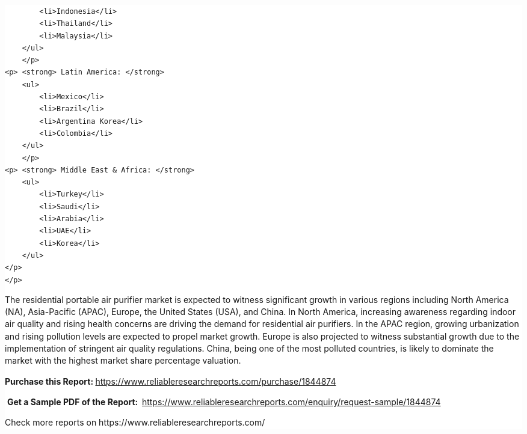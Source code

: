             <li>Indonesia</li>
            <li>Thailand</li>
            <li>Malaysia</li>
        </ul>
        </p> 
    <p> <strong> Latin America: </strong>
        <ul>
            <li>Mexico</li>
            <li>Brazil</li>
            <li>Argentina Korea</li>
            <li>Colombia</li>
        </ul>
        </p> 
    <p> <strong> Middle East & Africa: </strong>
        <ul>
            <li>Turkey</li>
            <li>Saudi</li>
            <li>Arabia</li>
            <li>UAE</li>
            <li>Korea</li>
        </ul>
    </p>
    </p>
<p><p>The residential portable air purifier market is expected to witness significant growth in various regions including North America (NA), Asia-Pacific (APAC), Europe, the United States (USA), and China. In North America, increasing awareness regarding indoor air quality and rising health concerns are driving the demand for residential air purifiers. In the APAC region, growing urbanization and rising pollution levels are expected to propel market growth. Europe is also projected to witness substantial growth due to the implementation of stringent air quality regulations. China, being one of the most polluted countries, is likely to dominate the market with the highest market share percentage valuation.</p></p>
<p><strong>Purchase this Report: </strong><a href="https://www.reliableresearchreports.com/purchase/1844874">https://www.reliableresearchreports.com/purchase/1844874</a></p>
<p>&nbsp;<strong>Get a Sample PDF of the Report:&nbsp;&nbsp;</strong><a href="https://www.reliableresearchreports.com/enquiry/request-sample/1844874">https://www.reliableresearchreports.com/enquiry/request-sample/1844874</a></p>
<p><strong></strong></p>
<p>Check more reports on https://www.reliableresearchreports.com/</p>